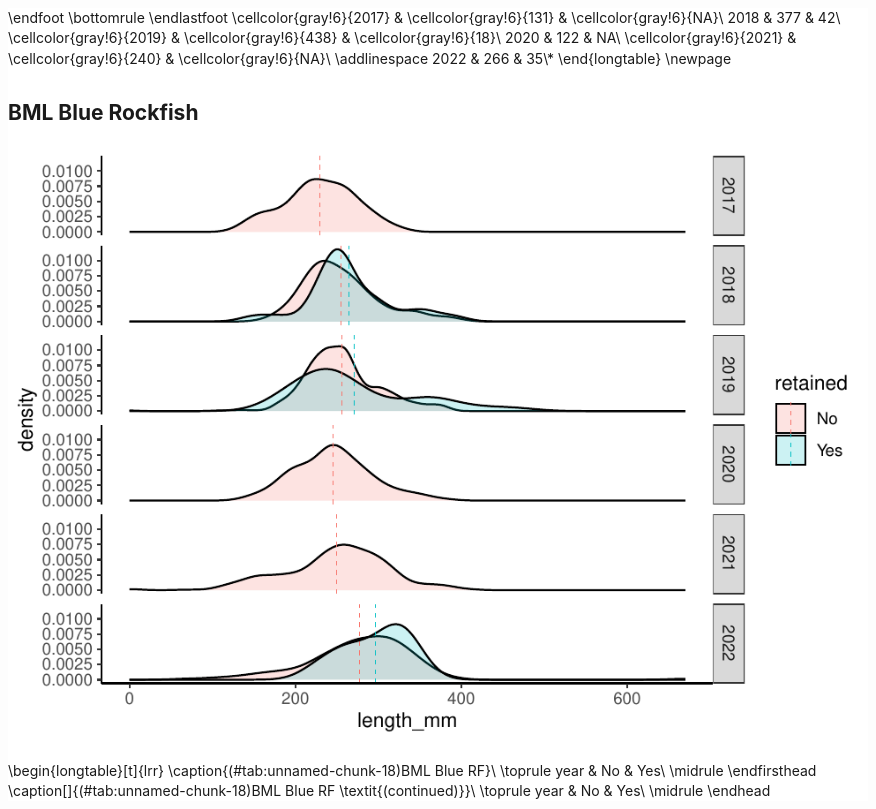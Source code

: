 \endfoot
\bottomrule
\endlastfoot
\cellcolor{gray!6}{2017} & \cellcolor{gray!6}{131} & \cellcolor{gray!6}{NA}\\
2018 & 377 & 42\\
\cellcolor{gray!6}{2019} & \cellcolor{gray!6}{438} & \cellcolor{gray!6}{18}\\
2020 & 122 & NA\\
\cellcolor{gray!6}{2021} & \cellcolor{gray!6}{240} & \cellcolor{gray!6}{NA}\\
\addlinespace
2022 & 266 & 35\\*
\end{longtable}
\newpage
## BML Blue Rockfish
![](CCRFP_species_otolith_summary_2023_files/figure-latex/unnamed-chunk-17-1.pdf) 


\begin{longtable}[t]{lrr}
\caption{(\#tab:unnamed-chunk-18)BML Blue RF}\\
\toprule
year & No & Yes\\
\midrule
\endfirsthead
\caption[]{(\#tab:unnamed-chunk-18)BML Blue RF \textit{(continued)}}\\
\toprule
year & No & Yes\\
\midrule
\endhead

